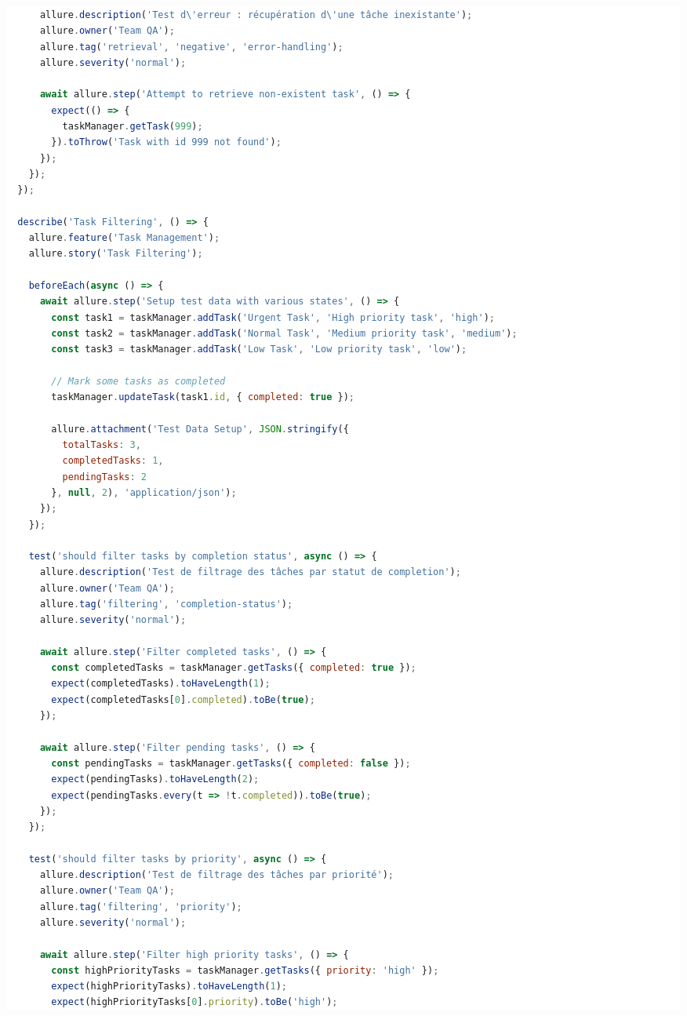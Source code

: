 ```javascript
      allure.description('Test d\'erreur : récupération d\'une tâche inexistante');
      allure.owner('Team QA');
      allure.tag('retrieval', 'negative', 'error-handling');
      allure.severity('normal');

      await allure.step('Attempt to retrieve non-existent task', () => {
        expect(() => {
          taskManager.getTask(999);
        }).toThrow('Task with id 999 not found');
      });
    });
  });

  describe('Task Filtering', () => {
    allure.feature('Task Management');
    allure.story('Task Filtering');

    beforeEach(async () => {
      await allure.step('Setup test data with various states', () => {
        const task1 = taskManager.addTask('Urgent Task', 'High priority task', 'high');
        const task2 = taskManager.addTask('Normal Task', 'Medium priority task', 'medium');
        const task3 = taskManager.addTask('Low Task', 'Low priority task', 'low');
        
        // Mark some tasks as completed
        taskManager.updateTask(task1.id, { completed: true });
        
        allure.attachment('Test Data Setup', JSON.stringify({
          totalTasks: 3,
          completedTasks: 1,
          pendingTasks: 2
        }, null, 2), 'application/json');
      });
    });

    test('should filter tasks by completion status', async () => {
      allure.description('Test de filtrage des tâches par statut de completion');
      allure.owner('Team QA');
      allure.tag('filtering', 'completion-status');
      allure.severity('normal');

      await allure.step('Filter completed tasks', () => {
        const completedTasks = taskManager.getTasks({ completed: true });
        expect(completedTasks).toHaveLength(1);
        expect(completedTasks[0].completed).toBe(true);
      });

      await allure.step('Filter pending tasks', () => {
        const pendingTasks = taskManager.getTasks({ completed: false });
        expect(pendingTasks).toHaveLength(2);
        expect(pendingTasks.every(t => !t.completed)).toBe(true);
      });
    });

    test('should filter tasks by priority', async () => {
      allure.description('Test de filtrage des tâches par priorité');
      allure.owner('Team QA');
      allure.tag('filtering', 'priority');
      allure.severity('normal');

      await allure.step('Filter high priority tasks', () => {
        const highPriorityTasks = taskManager.getTasks({ priority: 'high' });
        expect(highPriorityTasks).toHaveLength(1);
        expect(highPriorityTasks[0].priority).toBe('high');
```